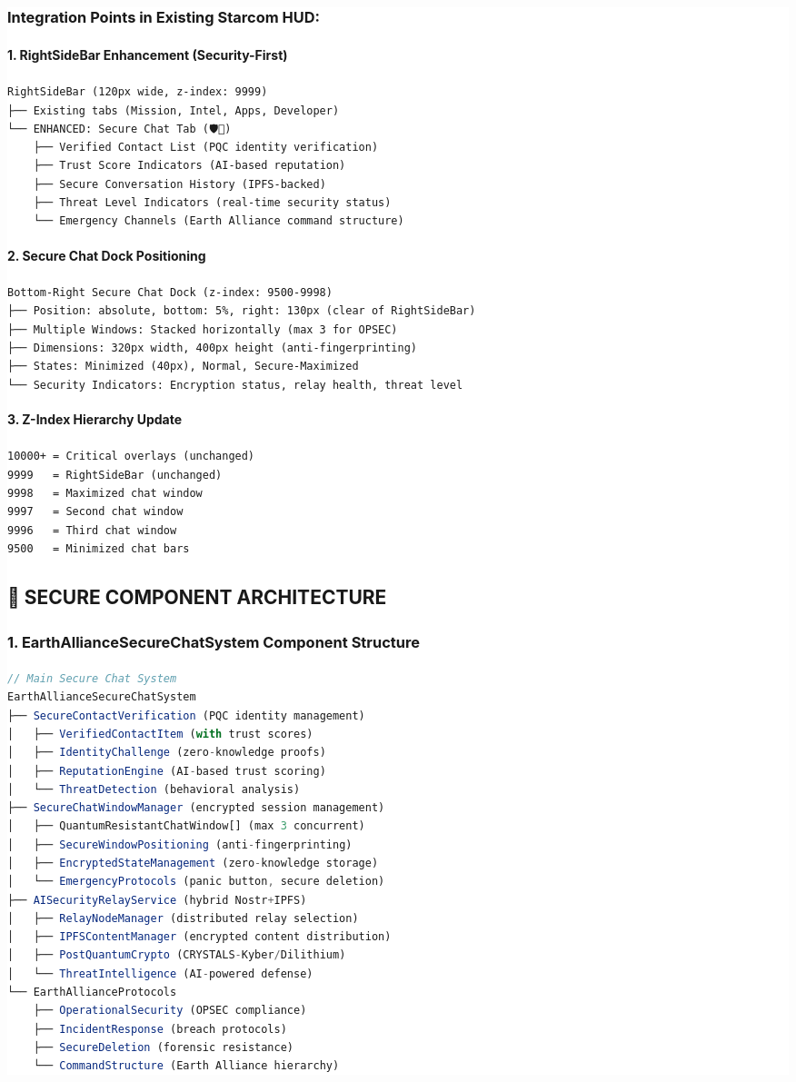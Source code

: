 ### **Integration Points in Existing Starcom HUD:**

#### **1. RightSideBar Enhancement (Security-First)**
```
RightSideBar (120px wide, z-index: 9999)
├── Existing tabs (Mission, Intel, Apps, Developer)
└── ENHANCED: Secure Chat Tab (🛡️💬)
    ├── Verified Contact List (PQC identity verification)
    ├── Trust Score Indicators (AI-based reputation)
    ├── Secure Conversation History (IPFS-backed)
    ├── Threat Level Indicators (real-time security status)
    └── Emergency Channels (Earth Alliance command structure)
```

#### **2. Secure Chat Dock Positioning**
```
Bottom-Right Secure Chat Dock (z-index: 9500-9998)
├── Position: absolute, bottom: 5%, right: 130px (clear of RightSideBar)
├── Multiple Windows: Stacked horizontally (max 3 for OPSEC)
├── Dimensions: 320px width, 400px height (anti-fingerprinting)
├── States: Minimized (40px), Normal, Secure-Maximized
└── Security Indicators: Encryption status, relay health, threat level
```

#### **3. Z-Index Hierarchy Update**
```
10000+ = Critical overlays (unchanged)
9999   = RightSideBar (unchanged)
9998   = Maximized chat window
9997   = Second chat window
9996   = Third chat window
9500   = Minimized chat bars
```

## 🎨 **SECURE COMPONENT ARCHITECTURE**

### **1. EarthAllianceSecureChatSystem Component Structure**
```typescript
// Main Secure Chat System
EarthAllianceSecureChatSystem
├── SecureContactVerification (PQC identity management)
│   ├── VerifiedContactItem (with trust scores)
│   ├── IdentityChallenge (zero-knowledge proofs)
│   ├── ReputationEngine (AI-based trust scoring)
│   └── ThreatDetection (behavioral analysis)
├── SecureChatWindowManager (encrypted session management)
│   ├── QuantumResistantChatWindow[] (max 3 concurrent)
│   ├── SecureWindowPositioning (anti-fingerprinting)
│   ├── EncryptedStateManagement (zero-knowledge storage)
│   └── EmergencyProtocols (panic button, secure deletion)
├── AISecurityRelayService (hybrid Nostr+IPFS)
│   ├── RelayNodeManager (distributed relay selection)
│   ├── IPFSContentManager (encrypted content distribution)
│   ├── PostQuantumCrypto (CRYSTALS-Kyber/Dilithium)
│   └── ThreatIntelligence (AI-powered defense)
└── EarthAllianceProtocols
    ├── OperationalSecurity (OPSEC compliance)
    ├── IncidentResponse (breach protocols)
    ├── SecureDeletion (forensic resistance)
    └── CommandStructure (Earth Alliance hierarchy)
```
